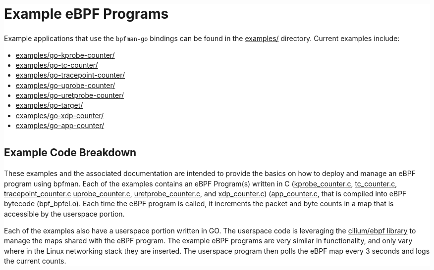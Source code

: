 # Example eBPF Programs

Example applications that use the `bpfman-go` bindings can be found in the
[examples/](https://github.com/bpfman/bpfman/tree/main/examples/) directory.
Current examples include:

* [examples/go-kprobe-counter/](https://github.com/bpfman/bpfman/tree/main/examples/go-kprobe-counter)
* [examples/go-tc-counter/](https://github.com/bpfman/bpfman/tree/main/examples/go-tc-counter)
* [examples/go-tracepoint-counter/](https://github.com/bpfman/bpfman/tree/main/examples/go-tracepoint-counter)
* [examples/go-uprobe-counter/](https://github.com/bpfman/bpfman/tree/main/examples/go-uprobe-counter)
* [examples/go-uretprobe-counter/](https://github.com/bpfman/bpfman/tree/main/examples/go-uretprobe-counter)
* [examples/go-target/](https://github.com/bpfman/bpfman/tree/main/examples/go-target)
* [examples/go-xdp-counter/](https://github.com/bpfman/bpfman/tree/main/examples/go-xdp-counter)
* [examples/go-app-counter/](https://github.com/bpfman/bpfman/tree/main/examples/go-app-counter)

## Example Code Breakdown

These examples and the associated documentation are intended to provide the basics on how to deploy
and manage an eBPF program using bpfman. Each of the examples contains an eBPF Program(s) written in C
([kprobe_counter.c](https://github.com/bpfman/bpfman/tree/main/examples/go-kprobe-counter/bpf/kprobe_counter.c),
[tc_counter.c](https://github.com/bpfman/bpfman/tree/main/examples/go-tc-counter/bpf/tc_counter.c),
[tracepoint_counter.c](https://github.com/bpfman/bpfman/tree/main/examples/go-tracepoint-counter/bpf/tracepoint_counter.c) 
[uprobe_counter.c](https://github.com/bpfman/bpfman/tree/main/examples/go-uprobe-counter/bpf/uprobe_counter.c),
[uretprobe_counter.c](https://github.com/bpfman/bpfman/tree/main/examples/go-uretprobe-counter/bpf/uretprobe_counter.c),
and
[xdp_counter.c](https://github.com/bpfman/bpfman/tree/main/examples/go-xdp-counter/bpf/xdp_counter.c))
([app_counter.c](https://github.com/bpfman/bpfman/tree/main/examples/go-kprobe-counter/bpf/app_counter.c),
that is compiled into eBPF bytecode (bpf_bpfel.o).
Each time the eBPF program is called, it increments the packet and byte counts in a map that is accessible
by the userspace portion.

Each of the examples also have a userspace portion written in GO.
The userspace code is leveraging the [cilium/ebpf library](https://github.com/cilium/ebpf)
to manage the maps shared with the eBPF program.
The example eBPF programs are very similar in functionality, and only vary where in the Linux networking stack
they are inserted.
The userspace program then polls the eBPF map every 3 seconds and logs the current counts.
